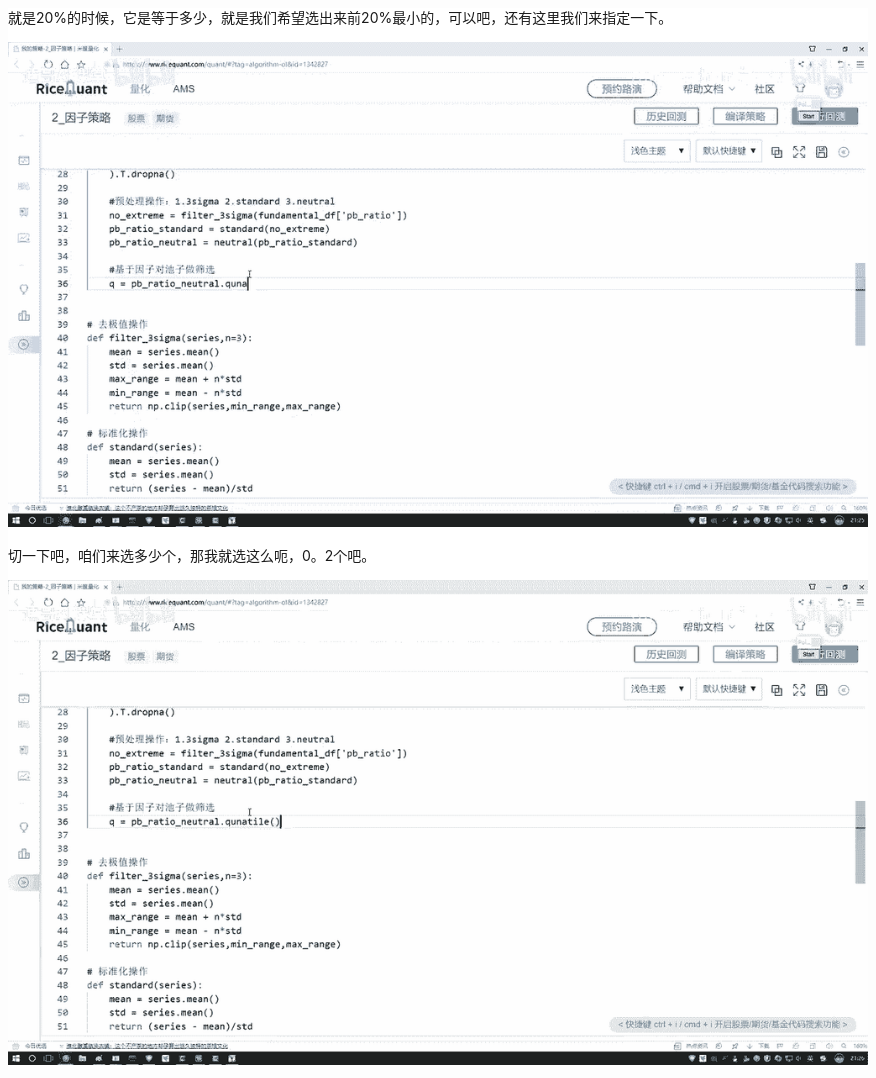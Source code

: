 就是20%的时候，它是等于多少，就是我们希望选出来前20%最小的，可以吧，还有这里我们来指定一下。

![](img/ef0cd8ecee4737853df4a032399bd3e2_64.png)

切一下吧，咱们来选多少个，那我就选这么呃，0。2个吧。

![](img/ef0cd8ecee4737853df4a032399bd3e2_66.png)
